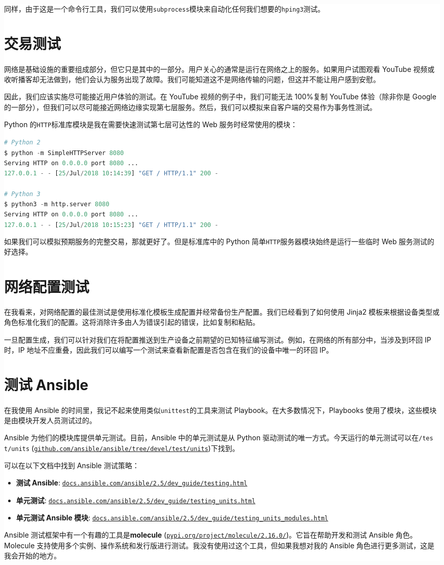 同样，由于这是一个命令行工具，我们可以使用`subprocess`模块来自动化任何我们想要的`hping3`测试。

# 交易测试

网络是基础设施的重要组成部分，但它只是其中的一部分。用户关心的通常是运行在网络之上的服务。如果用户试图观看 YouTube 视频或收听播客却无法做到，他们会认为服务出现了故障。我们可能知道这不是网络传输的问题，但这并不能让用户感到安慰。

因此，我们应该实施尽可能接近用户体验的测试。在 YouTube 视频的例子中，我们可能无法 100%复制 YouTube 体验（除非你是 Google 的一部分），但我们可以尽可能接近网络边缘实现第七层服务。然后，我们可以模拟来自客户端的交易作为事务性测试。

Python 的`HTTP`标准库模块是我在需要快速测试第七层可达性的 Web 服务时经常使用的模块：

```py
# Python 2
$ python -m SimpleHTTPServer 8080
Serving HTTP on 0.0.0.0 port 8080 ...
127.0.0.1 - - [25/Jul/2018 10:14:39] "GET / HTTP/1.1" 200 -

# Python 3 
$ python3 -m http.server 8080
Serving HTTP on 0.0.0.0 port 8080 ...
127.0.0.1 - - [25/Jul/2018 10:15:23] "GET / HTTP/1.1" 200 -
```

如果我们可以模拟预期服务的完整交易，那就更好了。但是标准库中的 Python 简单`HTTP`服务器模块始终是运行一些临时 Web 服务测试的好选择。

# 网络配置测试

在我看来，对网络配置的最佳测试是使用标准化模板生成配置并经常备份生产配置。我们已经看到了如何使用 Jinja2 模板来根据设备类型或角色标准化我们的配置。这将消除许多由人为错误引起的错误，比如复制和粘贴。

一旦配置生成，我们可以针对我们在将配置推送到生产设备之前期望的已知特征编写测试。例如，在网络的所有部分中，当涉及到环回 IP 时，IP 地址不应重叠，因此我们可以编写一个测试来查看新配置是否包含在我们的设备中唯一的环回 IP。

# 测试 Ansible

在我使用 Ansible 的时间里，我记不起来使用类似`unittest`的工具来测试 Playbook。在大多数情况下，Playbooks 使用了模块，这些模块是由模块开发人员测试过的。

Ansible 为他们的模块库提供单元测试。目前，Ansible 中的单元测试是从 Python 驱动测试的唯一方式。今天运行的单元测试可以在`/test/units` ([`github.com/ansible/ansible/tree/devel/test/units`](https://github.com/ansible/ansible/tree/devel/test/units))下找到。

可以在以下文档中找到 Ansible 测试策略：

+   **测试 Ansible**: [`docs.ansible.com/ansible/2.5/dev_guide/testing.html`](https://docs.ansible.com/ansible/2.5/dev_guide/testing.html)

+   **单元测试**: [`docs.ansible.com/ansible/2.5/dev_guide/testing_units.html`](https://docs.ansible.com/ansible/2.5/dev_guide/testing_units.html)

+   **单元测试 Ansible 模块**: [`docs.ansible.com/ansible/2.5/dev_guide/testing_units_modules.html`](https://docs.ansible.com/ansible/2.5/dev_guide/testing_units_modules.html)

Ansible 测试框架中有一个有趣的工具是**molecule** ([`pypi.org/project/molecule/2.16.0/`](https://pypi.org/project/molecule/2.16.0/))。它旨在帮助开发和测试 Ansible 角色。Molecule 支持使用多个实例、操作系统和发行版进行测试。我没有使用过这个工具，但如果我想对我的 Ansible 角色进行更多测试，这是我会开始的地方。
